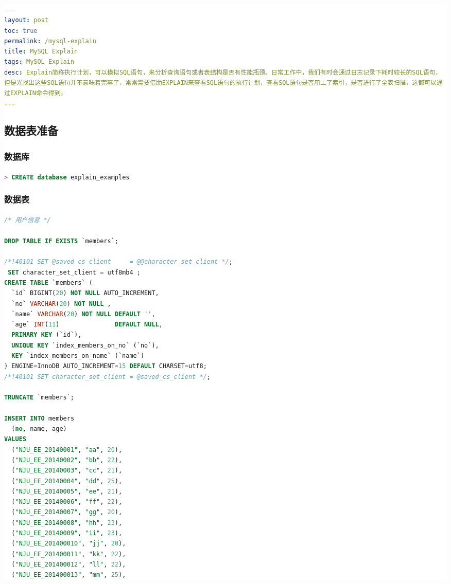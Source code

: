 ```yaml
---
layout: post
toc: true
permalink: /mysql-explain
title: MySQL Explain
tags: MySQL Explain
desc: Explain简称执行计划，可以模拟SQL语句，来分析查询语句或者表结构是否有性能瓶颈。日常工作中，我们有时会通过日志记录下耗时较长的SQL语句，但是光找出这些SQL语句并不意味着完事了，常常需要借助EXPLAIN来查看SQL语句的执行计划，查看SQL语句是否用上了索引，是否进行了全表扫描，这都可以通过EXPLAIN命令得到。
---
```



## 数据表准备

### 数据库

```sql
> CREATE database explain_examples
```



### 数据表

```sql

```



```sql
/* 用户信息 */

DROP TABLE IF EXISTS `members`;

/*!40101 SET @saved_cs_client     = @@character_set_client */;
 SET character_set_client = utf8mb4 ;
CREATE TABLE `members` (
  `id` BIGINT(20) NOT NULL AUTO_INCREMENT,
  `no` VARCHAR(20) NOT NULL ,
  `name` VARCHAR(20) NOT NULL DEFAULT '',
  `age` INT(11) 		      DEFAULT NULL,
  PRIMARY KEY (`id`),
  UNIQUE KEY `index_members_on_no` (`no`),
  KEY `index_members_on_name` (`name`)
) ENGINE=InnoDB AUTO_INCREMENT=15 DEFAULT CHARSET=utf8;
/*!40101 SET character_set_client = @saved_cs_client */;

TRUNCATE `members`;

INSERT INTO members
  (no, name, age)
VALUES
  ("NJU_EE_20140001", "aa", 20),
  ("NJU_EE_20140002", "bb", 22),
  ("NJU_EE_20140003", "cc", 21),
  ("NJU_EE_20140004", "dd", 25),
  ("NJU_EE_20140005", "ee", 21),
  ("NJU_EE_20140006", "ff", 22),
  ("NJU_EE_20140007", "gg", 20),
  ("NJU_EE_20140008", "hh", 23),
  ("NJU_EE_20140009", "ii", 23),
  ("NJU_EE_201400010", "jj", 20),
  ("NJU_EE_201400011", "kk", 22),
  ("NJU_EE_201400012", "ll", 22),
  ("NJU_EE_201400013", "mm", 25),
```